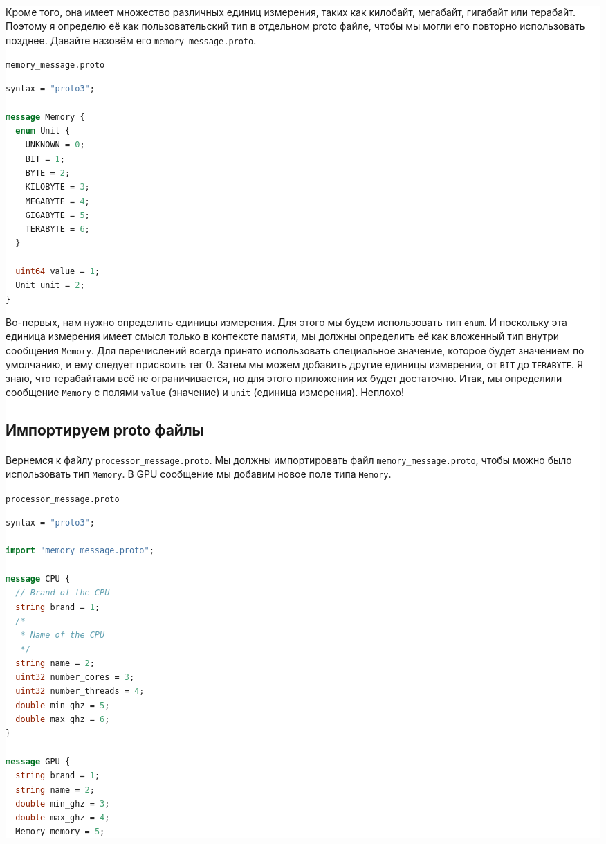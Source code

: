 Кроме того, она имеет множество различных единиц измерения, таких как килобайт,
мегабайт, гигабайт или терабайт. Поэтому я определю её как пользовательский 
тип в отдельном proto файле, чтобы мы могли его повторно использовать позднее.
Давайте назовём его `memory_message.proto`.

`memory_message.proto`
```protobuf
syntax = "proto3";

message Memory {
  enum Unit {
    UNKNOWN = 0;
    BIT = 1;
    BYTE = 2;
    KILOBYTE = 3;
    MEGABYTE = 4;
    GIGABYTE = 5;
    TERABYTE = 6;
  }
  
  uint64 value = 1;
  Unit unit = 2;
}
```

Во-первых, нам нужно определить единицы измерения. Для этого мы будем 
использовать тип `enum`. И поскольку эта единица измерения имеет смысл только 
в контексте памяти, мы должны определить её как вложенный тип внутри сообщения
`Memory`. Для перечислений всегда принято использовать специальное значение, 
которое будет значением по умолчанию, и ему следует присвоить тег 0. Затем мы
можем добавить другие единицы измерения, от `BIT` до `TERABYTE`. Я знаю, что
терабайтами всё не ограничивается, но для этого приложения их будет 
достаточно. Итак, мы определили сообщение `Memory` с полями `value` (значение)
и `unit` (единица измерения). Неплохо! 

## Импортируем proto файлы
Вернемся к файлу `processor_message.proto`. Мы должны импортировать файл
`memory_message.proto`, чтобы можно было использовать тип `Memory`. В GPU 
сообщение мы добавим новое поле типа `Memory`. 

`processor_message.proto`
```protobuf
syntax = "proto3";

import "memory_message.proto";

message CPU {
  // Brand of the CPU
  string brand = 1;
  /*
   * Name of the CPU
   */
  string name = 2;
  uint32 number_cores = 3;
  uint32 number_threads = 4;
  double min_ghz = 5;
  double max_ghz = 6;
}

message GPU {
  string brand = 1;
  string name = 2;
  double min_ghz = 3;
  double max_ghz = 4;
  Memory memory = 5;
```